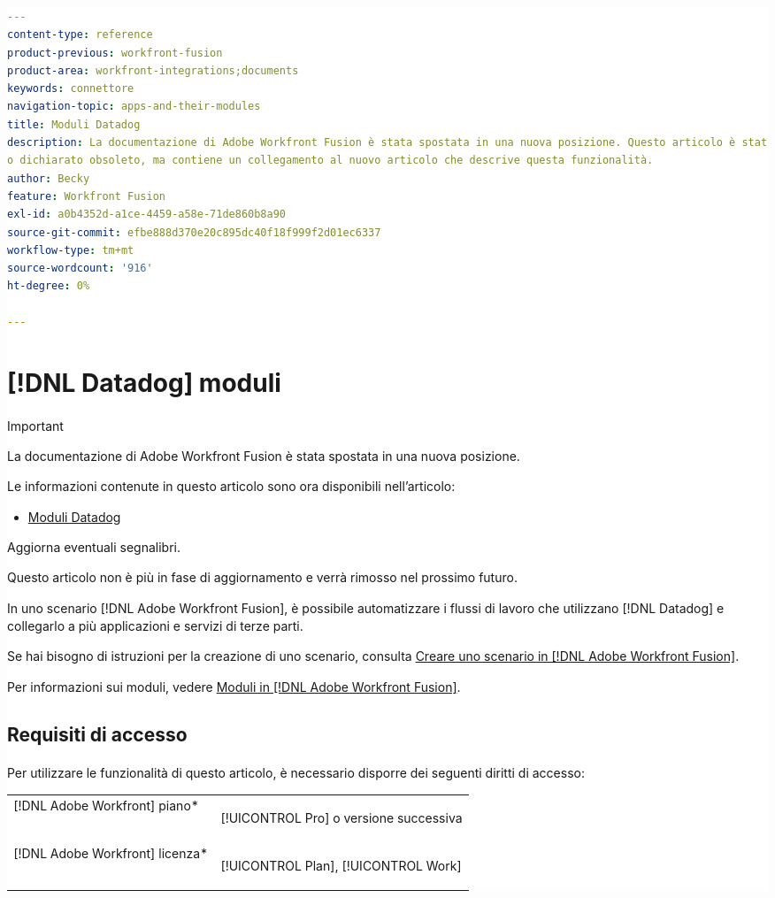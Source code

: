 ```yaml
---
content-type: reference
product-previous: workfront-fusion
product-area: workfront-integrations;documents
keywords: connettore
navigation-topic: apps-and-their-modules
title: Moduli Datadog
description: La documentazione di Adobe Workfront Fusion è stata spostata in una nuova posizione. Questo articolo è stato dichiarato obsoleto, ma contiene un collegamento al nuovo articolo che descrive questa funzionalità.
author: Becky
feature: Workfront Fusion
exl-id: a0b4352d-a1ce-4459-a58e-71de860b8a90
source-git-commit: efbe888d370e20c895dc40f18f999f2d01ec6337
workflow-type: tm+mt
source-wordcount: '916'
ht-degree: 0%

---
```


# [!DNL Datadog] moduli

>[!IMPORTANT]
>
>La documentazione di Adobe Workfront Fusion è stata spostata in una nuova posizione.
>
>Le informazioni contenute in questo articolo sono ora disponibili nell’articolo:
>
>* [Moduli Datadog](https://experienceleague.adobe.com/docs/workfront-fusion/using/references/apps-and-their-modules/third-party-app-connectors/datadog-modules.html)
>
>Aggiorna eventuali segnalibri.
>
>Questo articolo non è più in fase di aggiornamento e verrà rimosso nel prossimo futuro.

In uno scenario [!DNL Adobe Workfront Fusion], è possibile automatizzare i flussi di lavoro che utilizzano [!DNL Datadog] e collegarlo a più applicazioni e servizi di terze parti.

Se hai bisogno di istruzioni per la creazione di uno scenario, consulta [Creare uno scenario in [!DNL Adobe Workfront Fusion]](../../workfront-fusion/scenarios/create-a-scenario.md).

Per informazioni sui moduli, vedere [Moduli in [!DNL Adobe Workfront Fusion]](../../workfront-fusion/modules/modules.md).

## Requisiti di accesso

Per utilizzare le funzionalità di questo articolo, è necessario disporre dei seguenti diritti di accesso:

<table style="table-layout:auto">
 <col> 
 <col> 
 <tbody> 
  <tr> 
   <td role="rowheader">[!DNL Adobe Workfront] piano*</td>
  <td> <p>[!UICONTROL Pro] o versione successiva</p> </td>
  </tr> 
  <tr data-mc-conditions=""> 
   <td role="rowheader">[!DNL Adobe Workfront] licenza*</td>
   <td> <p>[!UICONTROL Plan], [!UICONTROL Work]</p> </td> 
  </tr> 
  <tr> 
